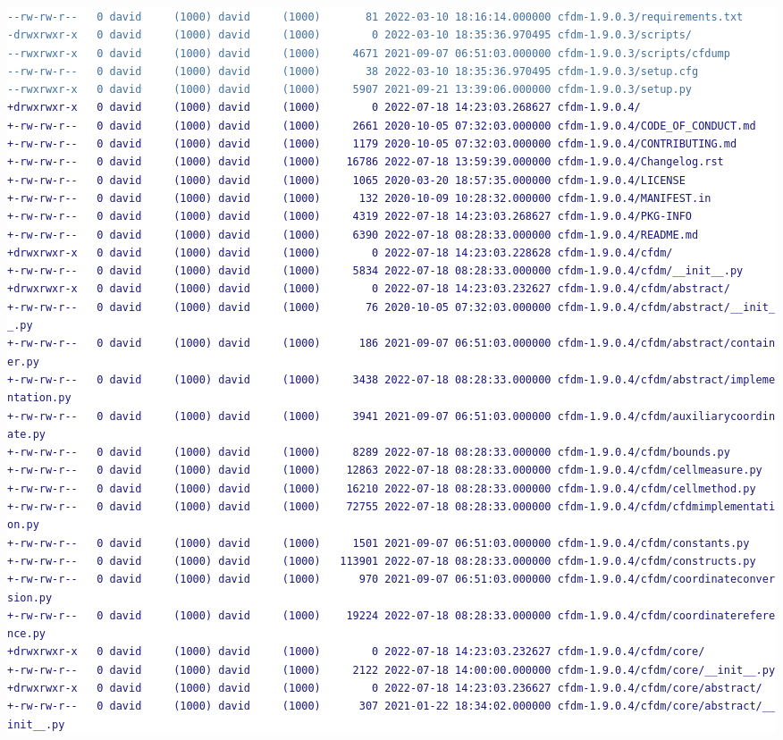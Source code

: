 ```diff
--rw-rw-r--   0 david     (1000) david     (1000)       81 2022-03-10 18:16:14.000000 cfdm-1.9.0.3/requirements.txt
-drwxrwxr-x   0 david     (1000) david     (1000)        0 2022-03-10 18:35:36.970495 cfdm-1.9.0.3/scripts/
--rwxrwxr-x   0 david     (1000) david     (1000)     4671 2021-09-07 06:51:03.000000 cfdm-1.9.0.3/scripts/cfdump
--rw-rw-r--   0 david     (1000) david     (1000)       38 2022-03-10 18:35:36.970495 cfdm-1.9.0.3/setup.cfg
--rwxrwxr-x   0 david     (1000) david     (1000)     5907 2021-09-21 13:39:06.000000 cfdm-1.9.0.3/setup.py
+drwxrwxr-x   0 david     (1000) david     (1000)        0 2022-07-18 14:23:03.268627 cfdm-1.9.0.4/
+-rw-rw-r--   0 david     (1000) david     (1000)     2661 2020-10-05 07:32:03.000000 cfdm-1.9.0.4/CODE_OF_CONDUCT.md
+-rw-rw-r--   0 david     (1000) david     (1000)     1179 2020-10-05 07:32:03.000000 cfdm-1.9.0.4/CONTRIBUTING.md
+-rw-rw-r--   0 david     (1000) david     (1000)    16786 2022-07-18 13:59:39.000000 cfdm-1.9.0.4/Changelog.rst
+-rw-rw-r--   0 david     (1000) david     (1000)     1065 2020-03-20 18:57:35.000000 cfdm-1.9.0.4/LICENSE
+-rw-rw-r--   0 david     (1000) david     (1000)      132 2020-10-09 10:28:32.000000 cfdm-1.9.0.4/MANIFEST.in
+-rw-rw-r--   0 david     (1000) david     (1000)     4319 2022-07-18 14:23:03.268627 cfdm-1.9.0.4/PKG-INFO
+-rw-rw-r--   0 david     (1000) david     (1000)     6390 2022-07-18 08:28:33.000000 cfdm-1.9.0.4/README.md
+drwxrwxr-x   0 david     (1000) david     (1000)        0 2022-07-18 14:23:03.228628 cfdm-1.9.0.4/cfdm/
+-rw-rw-r--   0 david     (1000) david     (1000)     5834 2022-07-18 08:28:33.000000 cfdm-1.9.0.4/cfdm/__init__.py
+drwxrwxr-x   0 david     (1000) david     (1000)        0 2022-07-18 14:23:03.232627 cfdm-1.9.0.4/cfdm/abstract/
+-rw-rw-r--   0 david     (1000) david     (1000)       76 2020-10-05 07:32:03.000000 cfdm-1.9.0.4/cfdm/abstract/__init__.py
+-rw-rw-r--   0 david     (1000) david     (1000)      186 2021-09-07 06:51:03.000000 cfdm-1.9.0.4/cfdm/abstract/container.py
+-rw-rw-r--   0 david     (1000) david     (1000)     3438 2022-07-18 08:28:33.000000 cfdm-1.9.0.4/cfdm/abstract/implementation.py
+-rw-rw-r--   0 david     (1000) david     (1000)     3941 2021-09-07 06:51:03.000000 cfdm-1.9.0.4/cfdm/auxiliarycoordinate.py
+-rw-rw-r--   0 david     (1000) david     (1000)     8289 2022-07-18 08:28:33.000000 cfdm-1.9.0.4/cfdm/bounds.py
+-rw-rw-r--   0 david     (1000) david     (1000)    12863 2022-07-18 08:28:33.000000 cfdm-1.9.0.4/cfdm/cellmeasure.py
+-rw-rw-r--   0 david     (1000) david     (1000)    16210 2022-07-18 08:28:33.000000 cfdm-1.9.0.4/cfdm/cellmethod.py
+-rw-rw-r--   0 david     (1000) david     (1000)    72755 2022-07-18 08:28:33.000000 cfdm-1.9.0.4/cfdm/cfdmimplementation.py
+-rw-rw-r--   0 david     (1000) david     (1000)     1501 2021-09-07 06:51:03.000000 cfdm-1.9.0.4/cfdm/constants.py
+-rw-rw-r--   0 david     (1000) david     (1000)   113901 2022-07-18 08:28:33.000000 cfdm-1.9.0.4/cfdm/constructs.py
+-rw-rw-r--   0 david     (1000) david     (1000)      970 2021-09-07 06:51:03.000000 cfdm-1.9.0.4/cfdm/coordinateconversion.py
+-rw-rw-r--   0 david     (1000) david     (1000)    19224 2022-07-18 08:28:33.000000 cfdm-1.9.0.4/cfdm/coordinatereference.py
+drwxrwxr-x   0 david     (1000) david     (1000)        0 2022-07-18 14:23:03.232627 cfdm-1.9.0.4/cfdm/core/
+-rw-rw-r--   0 david     (1000) david     (1000)     2122 2022-07-18 14:00:00.000000 cfdm-1.9.0.4/cfdm/core/__init__.py
+drwxrwxr-x   0 david     (1000) david     (1000)        0 2022-07-18 14:23:03.236627 cfdm-1.9.0.4/cfdm/core/abstract/
+-rw-rw-r--   0 david     (1000) david     (1000)      307 2021-01-22 18:34:02.000000 cfdm-1.9.0.4/cfdm/core/abstract/__init__.py
```